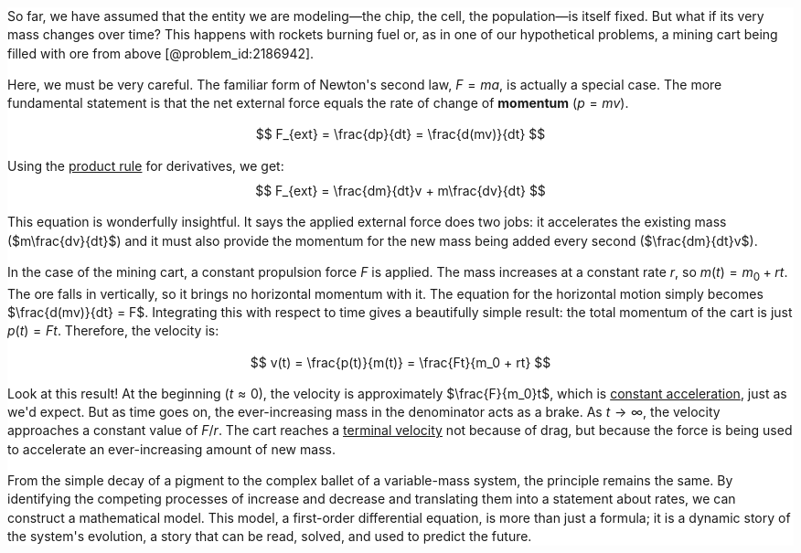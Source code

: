 So far, we have assumed that the entity we are modeling—the chip, the cell, the population—is itself fixed. But what if its very mass changes over time? This happens with rockets burning fuel or, as in one of our hypothetical problems, a mining cart being filled with ore from above [@problem_id:2186942].

Here, we must be very careful. The familiar form of Newton's second law, $F = ma$, is actually a special case. The more fundamental statement is that the net external force equals the rate of change of **momentum** ($p = mv$).

$$ F_{ext} = \frac{dp}{dt} = \frac{d(mv)}{dt} $$

Using the [product rule](@article_id:143930) for derivatives, we get:
$$ F_{ext} = \frac{dm}{dt}v + m\frac{dv}{dt} $$

This equation is wonderfully insightful. It says the applied external force does two jobs: it accelerates the existing mass ($m\frac{dv}{dt}$) and it must also provide the momentum for the new mass being added every second ($\frac{dm}{dt}v$).

In the case of the mining cart, a constant propulsion force $F$ is applied. The mass increases at a constant rate $r$, so $m(t) = m_0 + rt$. The ore falls in vertically, so it brings no horizontal momentum with it. The equation for the horizontal motion simply becomes $\frac{d(mv)}{dt} = F$. Integrating this with respect to time gives a beautifully simple result: the total momentum of the cart is just $p(t) = Ft$. Therefore, the velocity is:

$$ v(t) = \frac{p(t)}{m(t)} = \frac{Ft}{m_0 + rt} $$

Look at this result! At the beginning ($t \approx 0$), the velocity is approximately $\frac{F}{m_0}t$, which is [constant acceleration](@article_id:268485), just as we'd expect. But as time goes on, the ever-increasing mass in the denominator acts as a brake. As $t \to \infty$, the velocity approaches a constant value of $F/r$. The cart reaches a [terminal velocity](@article_id:147305) not because of drag, but because the force is being used to accelerate an ever-increasing amount of new mass.

From the simple decay of a pigment to the complex ballet of a variable-mass system, the principle remains the same. By identifying the competing processes of increase and decrease and translating them into a statement about rates, we can construct a mathematical model. This model, a first-order differential equation, is more than just a formula; it is a dynamic story of the system's evolution, a story that can be read, solved, and used to predict the future.